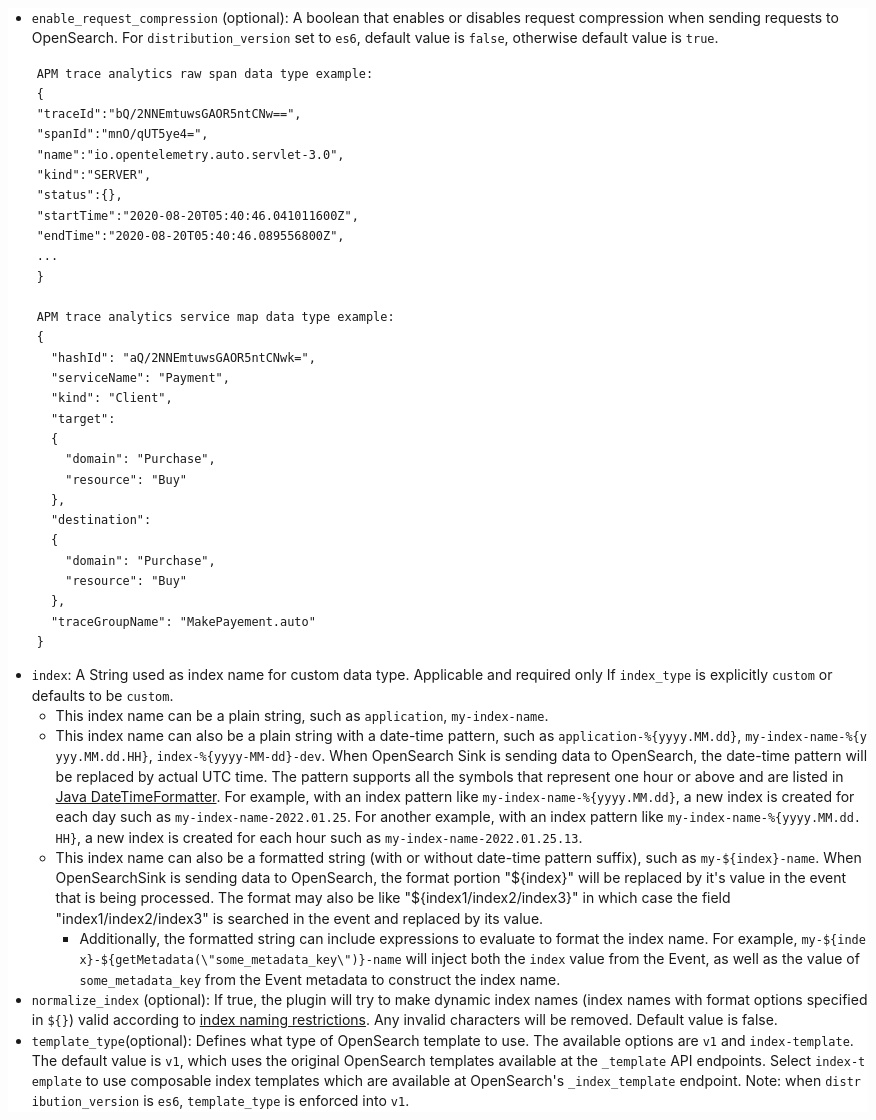 - `enable_request_compression` (optional): A boolean that enables or disables request compression when sending requests to OpenSearch. For `distribution_version` set to `es6`, default value is `false`, otherwise default value is `true`.

```
    APM trace analytics raw span data type example:
    {
    "traceId":"bQ/2NNEmtuwsGAOR5ntCNw==",
    "spanId":"mnO/qUT5ye4=",
    "name":"io.opentelemetry.auto.servlet-3.0",
    "kind":"SERVER",
    "status":{},
    "startTime":"2020-08-20T05:40:46.041011600Z",
    "endTime":"2020-08-20T05:40:46.089556800Z",
    ...
    }

    APM trace analytics service map data type example:
    {
      "hashId": "aQ/2NNEmtuwsGAOR5ntCNwk=",
      "serviceName": "Payment",
      "kind": "Client",
      "target":
      {
        "domain": "Purchase",
        "resource": "Buy"
      },
      "destination":
      {
        "domain": "Purchase",
        "resource": "Buy"
      },
      "traceGroupName": "MakePayement.auto"
    }
```
- <a name="index"></a>`index`: A String used as index name for custom data type. Applicable and required only If `index_type` is explicitly `custom` or defaults to be `custom`.
  * This index name can be a plain string, such as `application`, `my-index-name`.
  * This index name can also be a plain string with a date-time pattern, such as `application-%{yyyy.MM.dd}`, `my-index-name-%{yyyy.MM.dd.HH}`, `index-%{yyyy-MM-dd}-dev`. When OpenSearch Sink is sending data to OpenSearch, the date-time pattern will be replaced by actual UTC time. The pattern supports all the symbols that represent one hour or above and are listed in [Java DateTimeFormatter](https://docs.oracle.com/javase/8/docs/api/java/time/format/DateTimeFormatter.html). For example, with an index pattern like `my-index-name-%{yyyy.MM.dd}`, a new index is created for each day such as `my-index-name-2022.01.25`. For another example, with an index pattern like `my-index-name-%{yyyy.MM.dd.HH}`, a new index is created for each hour such as `my-index-name-2022.01.25.13`.
  * This index name can also be a formatted string (with or without date-time pattern suffix), such as `my-${index}-name`. When OpenSearchSink is sending data to OpenSearch, the format portion "${index}" will be replaced by it's value in the event that is being processed. The format may also be like "${index1/index2/index3}" in which case the field "index1/index2/index3" is searched in the event and replaced by its value.
    - Additionally, the formatted string can include expressions to evaluate to format the index name. For example, `my-${index}-${getMetadata(\"some_metadata_key\")}-name` will inject both the `index` value from the Event, as well as the value of `some_metadata_key` from the Event metadata to construct the index name.
- `normalize_index` (optional): If true, the plugin will try to make dynamic index names (index names with format options specified in `${}`) valid according to [index naming restrictions](https://opensearch.org/docs/2.11/api-reference/index-apis/create-index/#index-naming-restrictions). Any invalid characters will be removed. Default value is false. 
- <a name="template_type"></a>`template_type`(optional): Defines what type of OpenSearch template to use. The available options are `v1` and `index-template`. The default value is `v1`, which uses the original OpenSearch templates available at the `_template` API endpoints. Select `index-template` to use composable index templates which are available at OpenSearch's `_index_template` endpoint. Note: when `distribution_version` is `es6`, `template_type` is enforced into `v1`.
